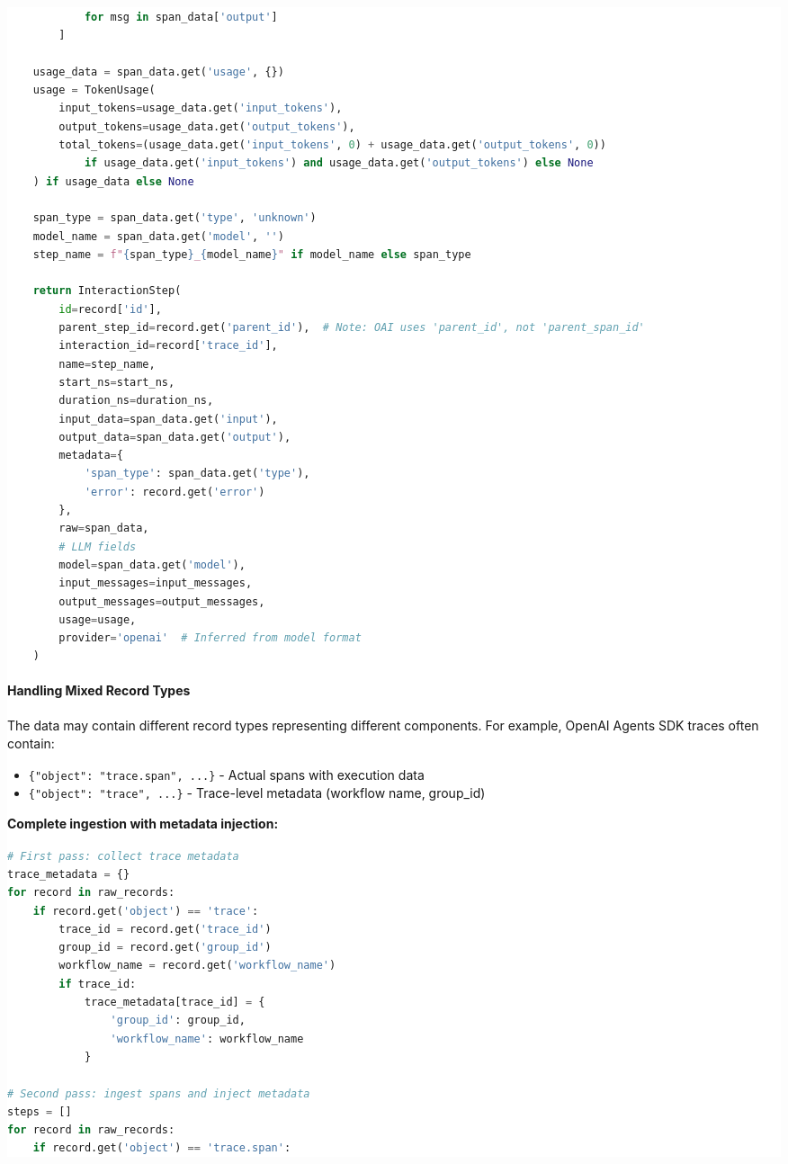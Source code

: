 ```python
            for msg in span_data['output']
        ]

    usage_data = span_data.get('usage', {})
    usage = TokenUsage(
        input_tokens=usage_data.get('input_tokens'),
        output_tokens=usage_data.get('output_tokens'),
        total_tokens=(usage_data.get('input_tokens', 0) + usage_data.get('output_tokens', 0))
            if usage_data.get('input_tokens') and usage_data.get('output_tokens') else None
    ) if usage_data else None

    span_type = span_data.get('type', 'unknown')
    model_name = span_data.get('model', '')
    step_name = f"{span_type}_{model_name}" if model_name else span_type

    return InteractionStep(
        id=record['id'],
        parent_step_id=record.get('parent_id'),  # Note: OAI uses 'parent_id', not 'parent_span_id'
        interaction_id=record['trace_id'],
        name=step_name,
        start_ns=start_ns,
        duration_ns=duration_ns,
        input_data=span_data.get('input'),
        output_data=span_data.get('output'),
        metadata={
            'span_type': span_data.get('type'),
            'error': record.get('error')
        },
        raw=span_data,
        # LLM fields
        model=span_data.get('model'),
        input_messages=input_messages,
        output_messages=output_messages,
        usage=usage,
        provider='openai'  # Inferred from model format
    )
```

#### Handling Mixed Record Types

The data may contain different record types representing different components. For example, OpenAI Agents SDK traces often contain:
- `{"object": "trace.span", ...}` - Actual spans with execution data
- `{"object": "trace", ...}` - Trace-level metadata (workflow name, group_id)

**Complete ingestion with metadata injection:**

```python
# First pass: collect trace metadata
trace_metadata = {}
for record in raw_records:
    if record.get('object') == 'trace':
        trace_id = record.get('trace_id')
        group_id = record.get('group_id')
        workflow_name = record.get('workflow_name')
        if trace_id:
            trace_metadata[trace_id] = {
                'group_id': group_id,
                'workflow_name': workflow_name
            }

# Second pass: ingest spans and inject metadata
steps = []
for record in raw_records:
    if record.get('object') == 'trace.span':
```